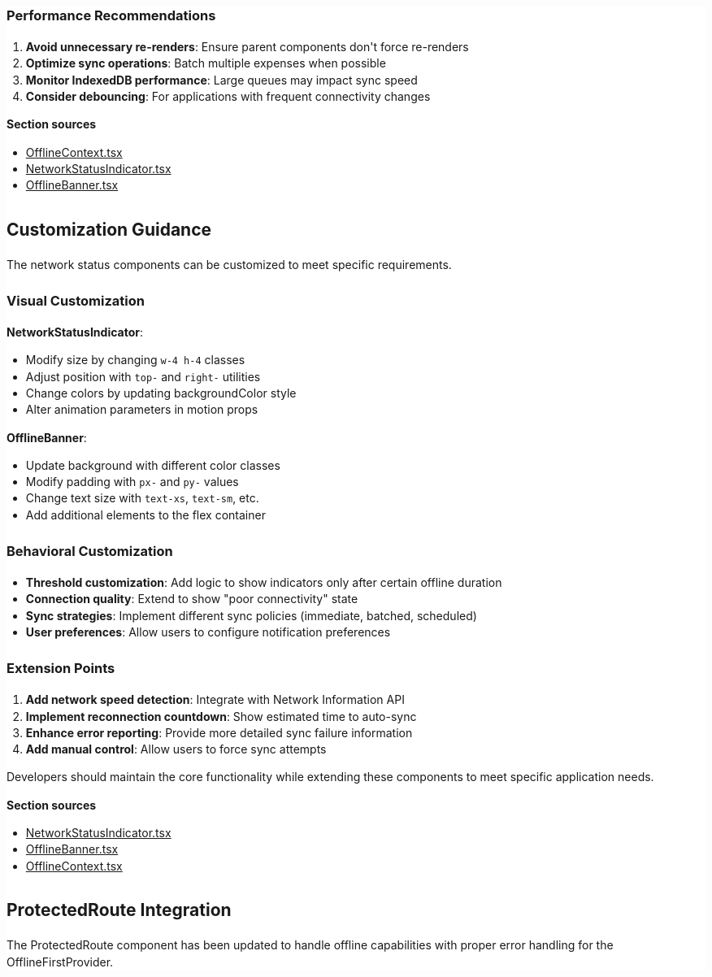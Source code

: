 ### Performance Recommendations
1. **Avoid unnecessary re-renders**: Ensure parent components don't force re-renders
2. **Optimize sync operations**: Batch multiple expenses when possible
3. **Monitor IndexedDB performance**: Large queues may impact sync speed
4. **Consider debouncing**: For applications with frequent connectivity changes

**Section sources**
- [OfflineContext.tsx](file://src/contexts/OfflineContext.tsx#L60-L75)
- [NetworkStatusIndicator.tsx](file://src/components/NetworkStatusIndicator.tsx)
- [OfflineBanner.tsx](file://src/components/OfflineBanner.tsx)

## Customization Guidance
The network status components can be customized to meet specific requirements.

### Visual Customization
**NetworkStatusIndicator**:
- Modify size by changing `w-4 h-4` classes
- Adjust position with `top-` and `right-` utilities
- Change colors by updating backgroundColor style
- Alter animation parameters in motion props

**OfflineBanner**:
- Update background with different color classes
- Modify padding with `px-` and `py-` values
- Change text size with `text-xs`, `text-sm`, etc.
- Add additional elements to the flex container

### Behavioral Customization
- **Threshold customization**: Add logic to show indicators only after certain offline duration
- **Connection quality**: Extend to show "poor connectivity" state
- **Sync strategies**: Implement different sync policies (immediate, batched, scheduled)
- **User preferences**: Allow users to configure notification preferences

### Extension Points
1. **Add network speed detection**: Integrate with Network Information API
2. **Implement reconnection countdown**: Show estimated time to auto-sync
3. **Enhance error reporting**: Provide more detailed sync failure information
4. **Add manual control**: Allow users to force sync attempts

Developers should maintain the core functionality while extending these components to meet specific application needs.

**Section sources**
- [NetworkStatusIndicator.tsx](file://src/components/NetworkStatusIndicator.tsx)
- [OfflineBanner.tsx](file://src/components/OfflineBanner.tsx)
- [OfflineContext.tsx](file://src/contexts/OfflineContext.tsx)

## ProtectedRoute Integration
The ProtectedRoute component has been updated to handle offline capabilities with proper error handling for the OfflineFirstProvider.
